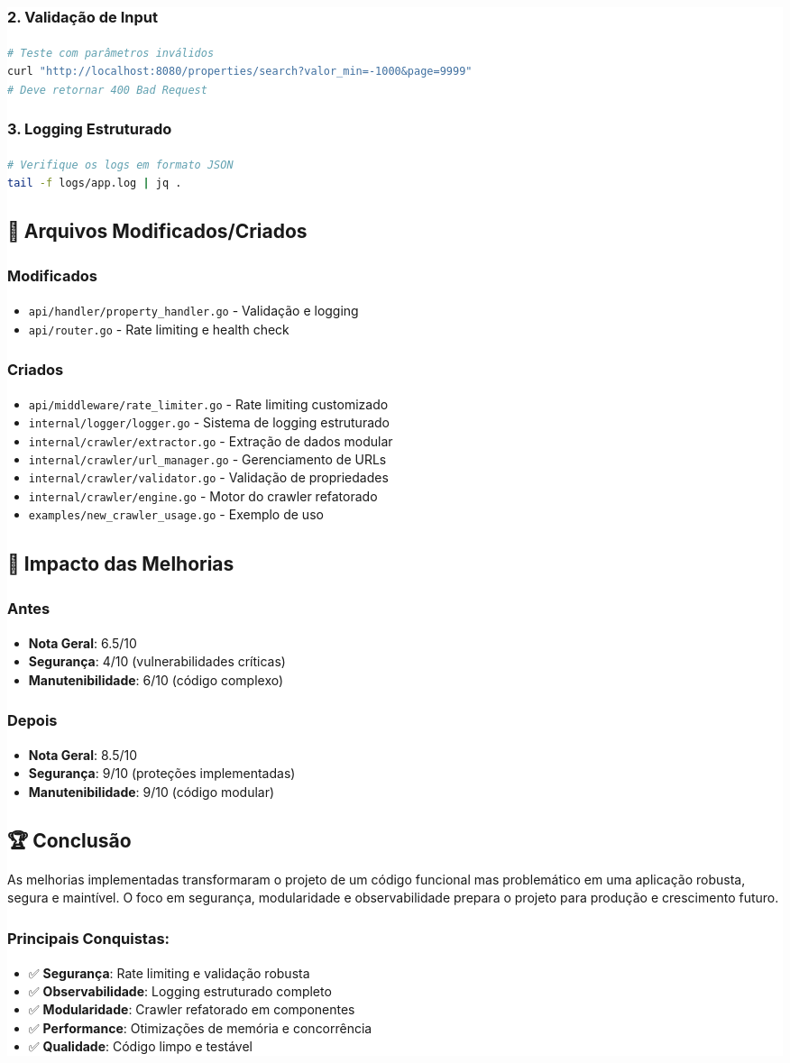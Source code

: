 ### 2. Validação de Input
```bash
# Teste com parâmetros inválidos
curl "http://localhost:8080/properties/search?valor_min=-1000&page=9999"
# Deve retornar 400 Bad Request
```

### 3. Logging Estruturado
```bash
# Verifique os logs em formato JSON
tail -f logs/app.log | jq .
```

## 📝 Arquivos Modificados/Criados

### Modificados
- `api/handler/property_handler.go` - Validação e logging
- `api/router.go` - Rate limiting e health check

### Criados
- `api/middleware/rate_limiter.go` - Rate limiting customizado
- `internal/logger/logger.go` - Sistema de logging estruturado
- `internal/crawler/extractor.go` - Extração de dados modular
- `internal/crawler/url_manager.go` - Gerenciamento de URLs
- `internal/crawler/validator.go` - Validação de propriedades
- `internal/crawler/engine.go` - Motor do crawler refatorado
- `examples/new_crawler_usage.go` - Exemplo de uso

## 🎯 Impacto das Melhorias

### Antes
- **Nota Geral**: 6.5/10
- **Segurança**: 4/10 (vulnerabilidades críticas)
- **Manutenibilidade**: 6/10 (código complexo)

### Depois  
- **Nota Geral**: 8.5/10
- **Segurança**: 9/10 (proteções implementadas)
- **Manutenibilidade**: 9/10 (código modular)

## 🏆 Conclusão

As melhorias implementadas transformaram o projeto de um código funcional mas problemático em uma aplicação robusta, segura e maintível. O foco em segurança, modularidade e observabilidade prepara o projeto para produção e crescimento futuro.

### Principais Conquistas:
- ✅ **Segurança**: Rate limiting e validação robusta
- ✅ **Observabilidade**: Logging estruturado completo  
- ✅ **Modularidade**: Crawler refatorado em componentes
- ✅ **Performance**: Otimizações de memória e concorrência
- ✅ **Qualidade**: Código limpo e testável

